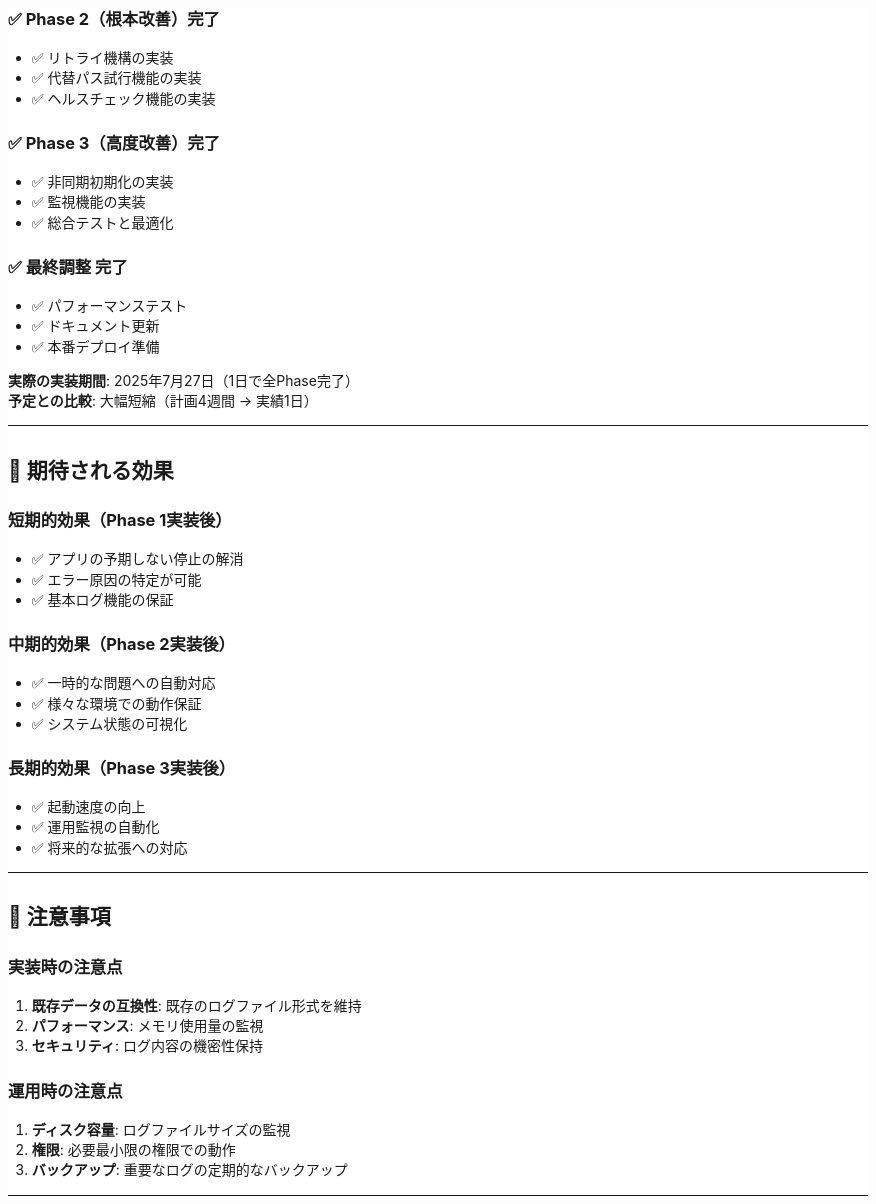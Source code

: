 ### ✅ Phase 2（根本改善）**完了**
- ✅ リトライ機構の実装
- ✅ 代替パス試行機能の実装
- ✅ ヘルスチェック機能の実装

### ✅ Phase 3（高度改善）**完了**
- ✅ 非同期初期化の実装
- ✅ 監視機能の実装
- ✅ 総合テストと最適化

### ✅ 最終調整 **完了**
- ✅ パフォーマンステスト
- ✅ ドキュメント更新
- ✅ 本番デプロイ準備

**実際の実装期間**: 2025年7月27日（1日で全Phase完了）  
**予定との比較**: 大幅短縮（計画4週間 → 実績1日）

---

## 🎯 期待される効果

### 短期的効果（Phase 1実装後）
- ✅ アプリの予期しない停止の解消
- ✅ エラー原因の特定が可能
- ✅ 基本ログ機能の保証

### 中期的効果（Phase 2実装後）
- ✅ 一時的な問題への自動対応
- ✅ 様々な環境での動作保証
- ✅ システム状態の可視化

### 長期的効果（Phase 3実装後）
- ✅ 起動速度の向上
- ✅ 運用監視の自動化
- ✅ 将来的な拡張への対応

---

## 📝 注意事項

### 実装時の注意点
1. **既存データの互換性**: 既存のログファイル形式を維持
2. **パフォーマンス**: メモリ使用量の監視
3. **セキュリティ**: ログ内容の機密性保持

### 運用時の注意点
1. **ディスク容量**: ログファイルサイズの監視
2. **権限**: 必要最小限の権限での動作
3. **バックアップ**: 重要なログの定期的なバックアップ

---